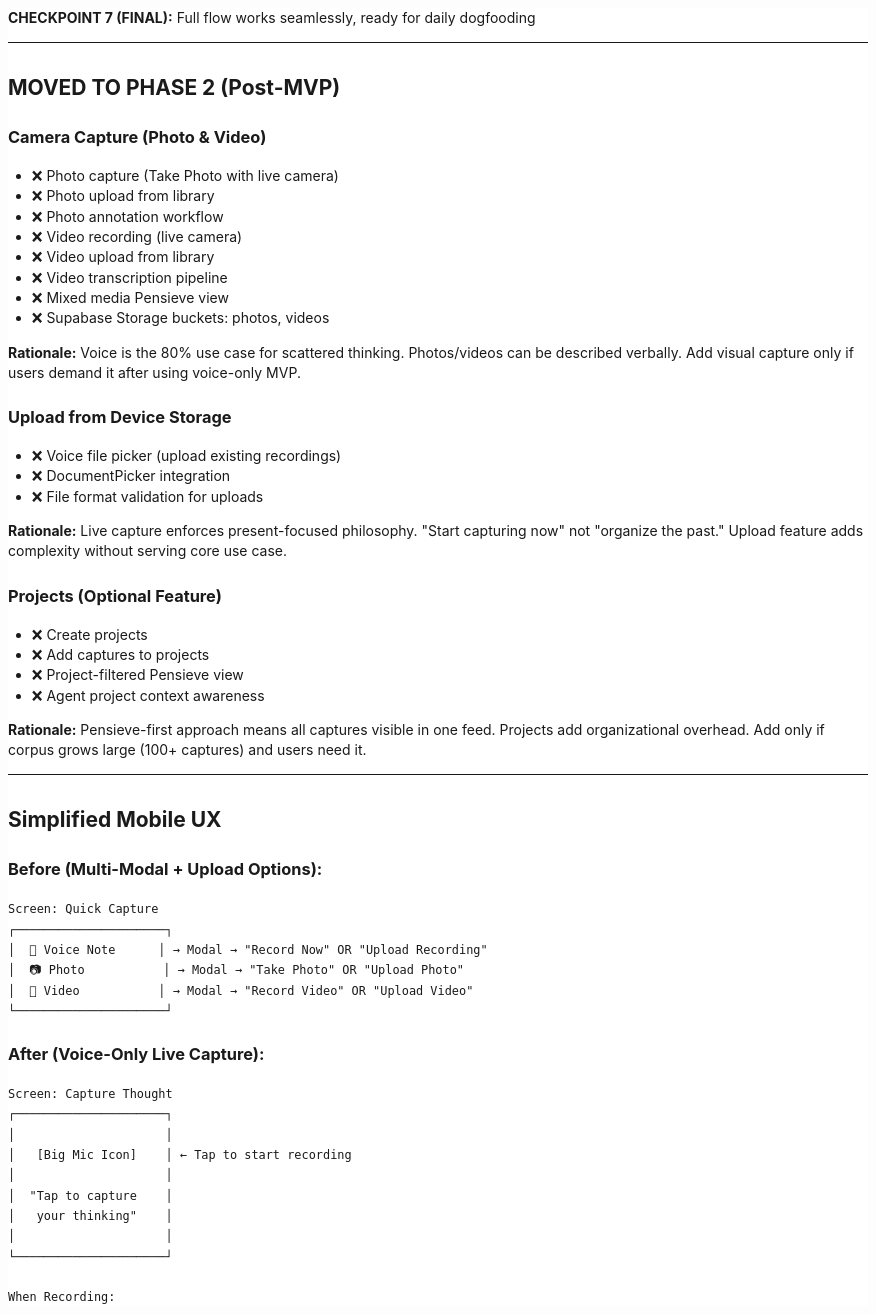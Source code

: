 **CHECKPOINT 7 (FINAL):** Full flow works seamlessly, ready for daily dogfooding

---

## MOVED TO PHASE 2 (Post-MVP)

### Camera Capture (Photo & Video)
- ❌ Photo capture (Take Photo with live camera)
- ❌ Photo upload from library
- ❌ Photo annotation workflow
- ❌ Video recording (live camera)
- ❌ Video upload from library
- ❌ Video transcription pipeline
- ❌ Mixed media Pensieve view
- ❌ Supabase Storage buckets: photos, videos

**Rationale:** Voice is the 80% use case for scattered thinking. Photos/videos can be described verbally. Add visual capture only if users demand it after using voice-only MVP.

### Upload from Device Storage
- ❌ Voice file picker (upload existing recordings)
- ❌ DocumentPicker integration
- ❌ File format validation for uploads

**Rationale:** Live capture enforces present-focused philosophy. "Start capturing now" not "organize the past." Upload feature adds complexity without serving core use case.

### Projects (Optional Feature)
- ❌ Create projects
- ❌ Add captures to projects
- ❌ Project-filtered Pensieve view
- ❌ Agent project context awareness

**Rationale:** Pensieve-first approach means all captures visible in one feed. Projects add organizational overhead. Add only if corpus grows large (100+ captures) and users need it.

---

## Simplified Mobile UX

### Before (Multi-Modal + Upload Options):
```
Screen: Quick Capture
┌─────────────────────┐
│  🎤 Voice Note      │ → Modal → "Record Now" OR "Upload Recording"
│  📷 Photo           │ → Modal → "Take Photo" OR "Upload Photo"
│  🎥 Video           │ → Modal → "Record Video" OR "Upload Video"
└─────────────────────┘
```

### After (Voice-Only Live Capture):
```
Screen: Capture Thought
┌─────────────────────┐
│                     │
│   [Big Mic Icon]    │ ← Tap to start recording
│                     │
│  "Tap to capture    │
│   your thinking"    │
│                     │
└─────────────────────┘

When Recording:
```